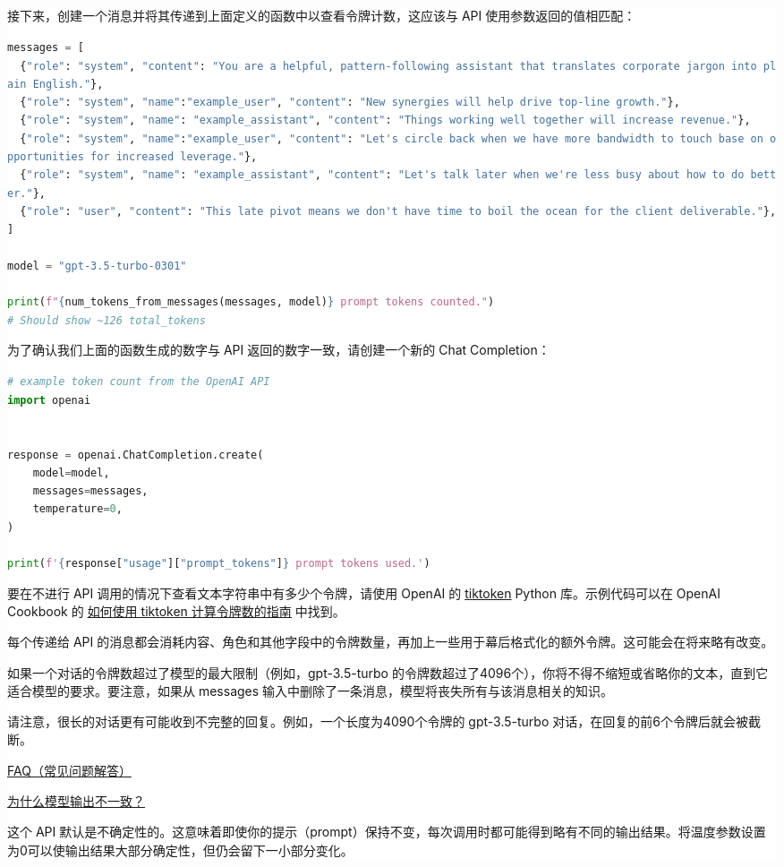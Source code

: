 接下来，创建一个消息并将其传递到上面定义的函数中以查看令牌计数，这应该与 API 使用参数返回的值相匹配：

```python
messages = [
  {"role": "system", "content": "You are a helpful, pattern-following assistant that translates corporate jargon into plain English."},
  {"role": "system", "name":"example_user", "content": "New synergies will help drive top-line growth."},
  {"role": "system", "name": "example_assistant", "content": "Things working well together will increase revenue."},
  {"role": "system", "name":"example_user", "content": "Let's circle back when we have more bandwidth to touch base on opportunities for increased leverage."},
  {"role": "system", "name": "example_assistant", "content": "Let's talk later when we're less busy about how to do better."},
  {"role": "user", "content": "This late pivot means we don't have time to boil the ocean for the client deliverable."},
]

model = "gpt-3.5-turbo-0301"

print(f"{num_tokens_from_messages(messages, model)} prompt tokens counted.")
# Should show ~126 total_tokens
```

为了确认我们上面的函数生成的数字与 API 返回的数字一致，请创建一个新的 Chat Completion：

```python
# example token count from the OpenAI API
import openai


response = openai.ChatCompletion.create(
    model=model,
    messages=messages,
    temperature=0,
)

print(f'{response["usage"]["prompt_tokens"]} prompt tokens used.')
```

要在不进行 API 调用的情况下查看文本字符串中有多少个令牌，请使用 OpenAI 的 [tiktoken](https://github.com/openai/tiktoken) Python 库。示例代码可以在 OpenAI Cookbook 的 [如何使用 tiktoken 计算令牌数的指南](https://github.com/openai/openai-cookbook/blob/main/examples/How_to_count_tokens_with_tiktoken.ipynb) 中找到。

每个传递给 API 的消息都会消耗内容、角色和其他字段中的令牌数量，再加上一些用于幕后格式化的额外令牌。这可能会在将来略有改变。

如果一个对话的令牌数超过了模型的最大限制（例如，gpt-3.5-turbo 的令牌数超过了4096个），你将不得不缩短或省略你的文本，直到它适合模型的要求。要注意，如果从 messages 输入中删除了一条消息，模型将丧失所有与该消息相关的知识。

请注意，很长的对话更有可能收到不完整的回复。例如，一个长度为4090个令牌的 gpt-3.5-turbo 对话，在回复的前6个令牌后就会被截断。

[FAQ（常见问题解答）](https://platform.openai.com/docs/guides/gpt/faq)

[为什么模型输出不一致？](https://platform.openai.com/docs/guides/gpt/why-are-model-outputs-inconsistent)

这个 API 默认是不确定性的。这意味着即使你的提示（prompt）保持不变，每次调用时都可能得到略有不同的输出结果。将温度参数设置为0可以使输出结果大部分确定性，但仍会留下一小部分变化。
